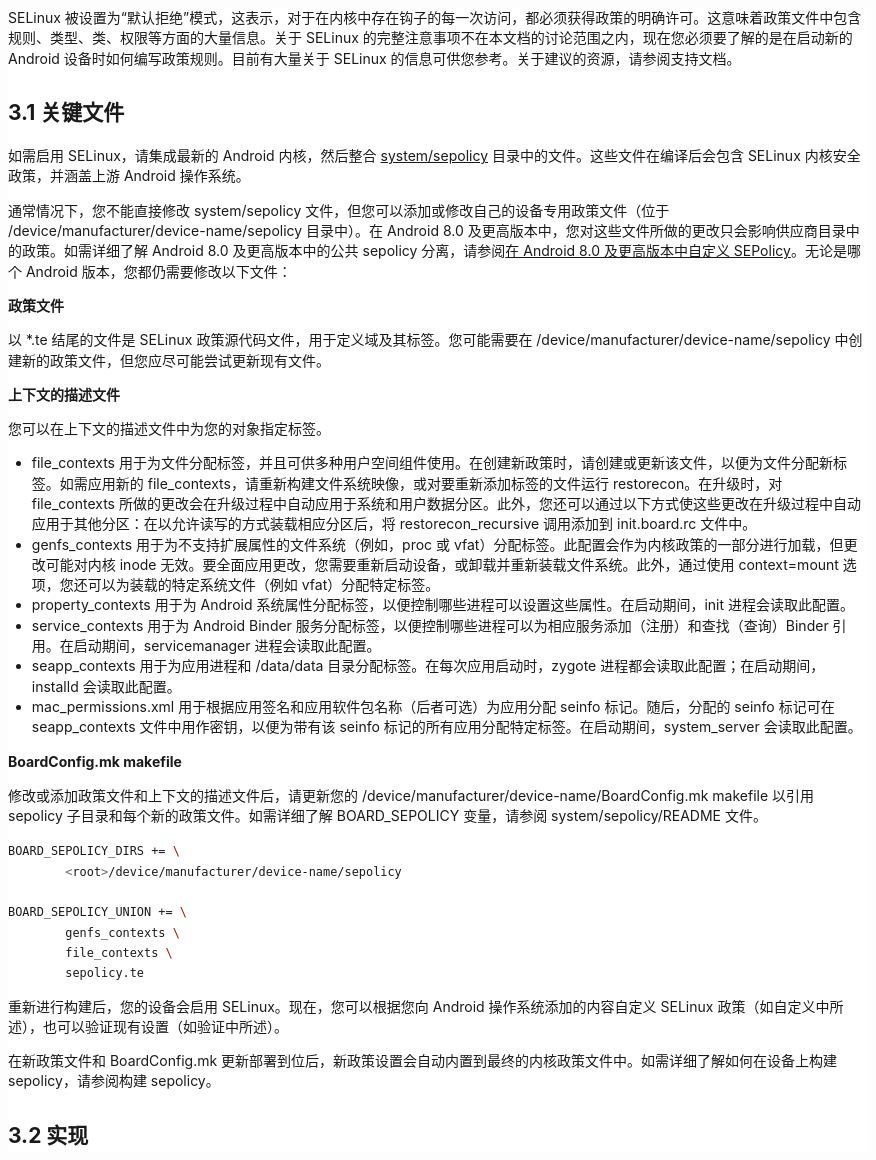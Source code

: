 SELinux 被设置为“默认拒绝”模式，这表示，对于在内核中存在钩子的每一次访问，都必须获得政策的明确许可。这意味着政策文件中包含规则、类型、类、权限等方面的大量信息。关于 SELinux 的完整注意事项不在本文档的讨论范围之内，现在您必须要了解的是在启动新的 Android 设备时如何编写政策规则。目前有大量关于 SELinux 的信息可供您参考。关于建议的资源，请参阅支持文档。


## 3.1 关键文件

如需启用 SELinux，请集成最新的 Android 内核，然后整合 [system/sepolicy](https://android.googlesource.com/platform/system/sepolicy/) 目录中的文件。这些文件在编译后会包含 SELinux 内核安全政策，并涵盖上游 Android 操作系统。

通常情况下，您不能直接修改 system/sepolicy 文件，但您可以添加或修改自己的设备专用政策文件（位于 /device/manufacturer/device-name/sepolicy 目录中）。在 Android 8.0 及更高版本中，您对这些文件所做的更改只会影响供应商目录中的政策。如需详细了解 Android 8.0 及更高版本中的公共 sepolicy 分离，请参阅[在 Android 8.0 及更高版本中自定义 SEPolicy](https://source.android.com/security/selinux/customize?hl=zh-cn#android-o)。无论是哪个 Android 版本，您都仍需要修改以下文件：


**政策文件**

以 *.te 结尾的文件是 SELinux 政策源代码文件，用于定义域及其标签。您可能需要在 /device/manufacturer/device-name/sepolicy 中创建新的政策文件，但您应尽可能尝试更新现有文件。


**上下文的描述文件**

您可以在上下文的描述文件中为您的对象指定标签。

- file_contexts 用于为文件分配标签，并且可供多种用户空间组件使用。在创建新政策时，请创建或更新该文件，以便为文件分配新标签。如需应用新的 file_contexts，请重新构建文件系统映像，或对要重新添加标签的文件运行 restorecon。在升级时，对 file_contexts 所做的更改会在升级过程中自动应用于系统和用户数据分区。此外，您还可以通过以下方式使这些更改在升级过程中自动应用于其他分区：在以允许读写的方式装载相应分区后，将 restorecon_recursive 调用添加到 init.board.rc 文件中。
- genfs_contexts 用于为不支持扩展属性的文件系统（例如，proc 或 vfat）分配标签。此配置会作为内核政策的一部分进行加载，但更改可能对内核 inode 无效。要全面应用更改，您需要重新启动设备，或卸载并重新装载文件系统。此外，通过使用 context=mount 选项，您还可以为装载的特定系统文件（例如 vfat）分配特定标签。
- property_contexts 用于为 Android 系统属性分配标签，以便控制哪些进程可以设置这些属性。在启动期间，init 进程会读取此配置。
- service_contexts 用于为 Android Binder 服务分配标签，以便控制哪些进程可以为相应服务添加（注册）和查找（查询）Binder 引用。在启动期间，servicemanager 进程会读取此配置。
- seapp_contexts 用于为应用进程和 /data/data 目录分配标签。在每次应用启动时，zygote 进程都会读取此配置；在启动期间，installd 会读取此配置。
- mac_permissions.xml 用于根据应用签名和应用软件包名称（后者可选）为应用分配 seinfo 标记。随后，分配的 seinfo 标记可在 seapp_contexts 文件中用作密钥，以便为带有该 seinfo 标记的所有应用分配特定标签。在启动期间，system_server 会读取此配置。


**BoardConfig.mk makefile**

修改或添加政策文件和上下文的描述文件后，请更新您的 /device/manufacturer/device-name/BoardConfig.mk makefile 以引用 sepolicy 子目录和每个新的政策文件。如需详细了解 BOARD_SEPOLICY 变量，请参阅 system/sepolicy/README 文件。

```bash
BOARD_SEPOLICY_DIRS += \
        <root>/device/manufacturer/device-name/sepolicy

BOARD_SEPOLICY_UNION += \
        genfs_contexts \
        file_contexts \
        sepolicy.te
```

重新进行构建后，您的设备会启用 SELinux。现在，您可以根据您向 Android 操作系统添加的内容自定义 SELinux 政策（如自定义中所述），也可以验证现有设置（如验证中所述）。

在新政策文件和 BoardConfig.mk 更新部署到位后，新政策设置会自动内置到最终的内核政策文件中。如需详细了解如何在设备上构建 sepolicy，请参阅构建 sepolicy。


## 3.2 实现
